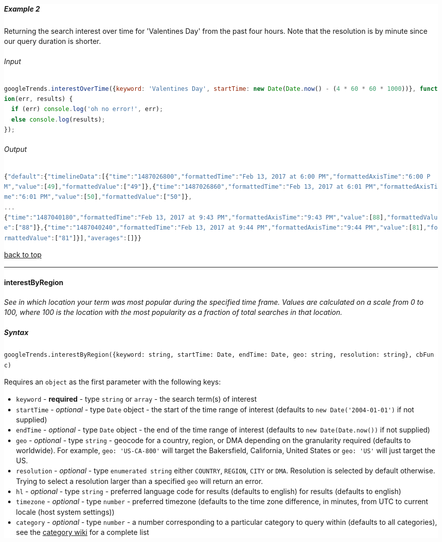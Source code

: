##### Example 2
Returning the search interest over time for 'Valentines Day' from the past four hours.  Note that the resolution is by minute since our query duration is shorter.

###### Input
```js
googleTrends.interestOverTime({keyword: 'Valentines Day', startTime: new Date(Date.now() - (4 * 60 * 60 * 1000))}, function(err, results) {
  if (err) console.log('oh no error!', err);
  else console.log(results);
});
```

###### Output
```js
{"default":{"timelineData":[{"time":"1487026800","formattedTime":"Feb 13, 2017 at 6:00 PM","formattedAxisTime":"6:00 PM","value":[49],"formattedValue":["49"]},{"time":"1487026860","formattedTime":"Feb 13, 2017 at 6:01 PM","formattedAxisTime":"6:01 PM","value":[50],"formattedValue":["50"]},
...
{"time":"1487040180","formattedTime":"Feb 13, 2017 at 9:43 PM","formattedAxisTime":"9:43 PM","value":[88],"formattedValue":["88"]},{"time":"1487040240","formattedTime":"Feb 13, 2017 at 9:44 PM","formattedAxisTime":"9:44 PM","value":[81],"formattedValue":["81"]}],"averages":[]}}
```

[back to top](#introduction)

<hr>

#### interestByRegion
*See in which location your term was most popular during the specified time frame. Values are calculated on a scale from 0 to 100, where 100 is the location with the most popularity as a fraction of total searches in that location.*

##### Syntax
`googleTrends.interestByRegion({keyword: string, startTime: Date, endTime: Date, geo: string, resolution: string}, cbFunc)`

Requires an `object` as the first parameter with the following keys:
* `keyword` - **required** - type `string` or `array` - the search term(s) of interest
* `startTime` - *optional* - type `Date` object - the start of the time range of interest (defaults to `new Date('2004-01-01')` if not supplied)
* `endTime` - *optional* - type `Date` object - the end of the time range of interest (defaults to `new Date(Date.now())` if not supplied)
* `geo` - *optional* - type `string` - geocode for a country, region, or DMA depending on the granularity required (defaults to worldwide).  For example, `geo: 'US-CA-800'` will target the Bakersfield, California, United States or `geo: 'US'` will just target the US.
* `resolution` - *optional* - type `enumerated string` either `COUNTRY`, `REGION`, `CITY` or `DMA`.  Resolution is selected by default otherwise.  Trying to select a resolution larger than a specified `geo` will return an error.
* `hl` - *optional* - type `string` - preferred language code for results (defaults to english)
for results (defaults to english)
* `timezone` - *optional* - type `number` - preferred timezone (defaults to the time zone difference, in minutes, from UTC to current locale (host system settings))
* `category` - *optional* - type `number` - a number corresponding to a particular category to query within (defaults to all categories), see the [category wiki](https://github.com/pat310/google-trends-api/wiki/Google-Trends-Categories) for a complete list
